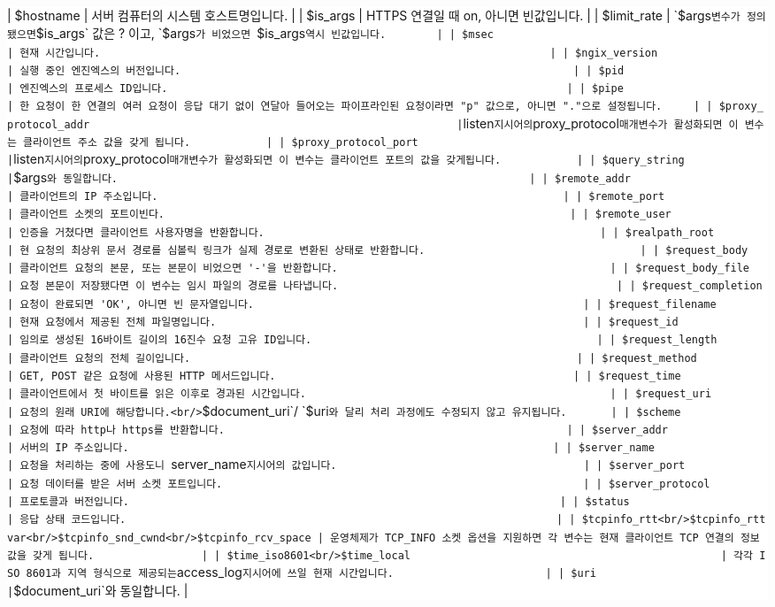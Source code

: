 | $hostname                                                                     | 서버 컴퓨터의 시스템 호스트명입니다.                                                            |
| $is_args                                                                      | HTTPS 연결일 때 on, 아니면 빈값입니다.                                                      |
| $limit_rate                                                                   | `$args` 변수가 정의됐으면 `$is_args` 값은 ? 이고, `$args`가 비었으면 `$is_args` 역시 빈값입니다.        |
| $msec                                                                         | 현재 시간입니다.                                                                       |
| $ngix_version                                                                 | 실행 중인 엔진엑스의 버전입니다.                                                              |
| $pid                                                                          | 엔진엑스의 프로세스 ID입니다.                                                               |
| $pipe                                                                         | 한 요청이 한 연결의 여러 요청이 응답 대기 없이 연달아 들어오는 파이프라인된 요청이라면 "p" 값으로, 아니면 "."으로 설정됩니다.     |
| $proxy_protocol_addr                                                          | `listen` 지시어의 `proxy_protocol` 매개변수가 활성화되면 이 변수는 클라이언트 주소 값을 갖게 됩니다.            |
| $proxy_protocol_port                                                          | `listen` 지시어의 `proxy_protocol` 매개변수가 활성화되면 이 변수는 클라이언트 포트의 값을 갖게됩니다.            |
| $query_string                                                                 | `$args`와 동일합니다.                                                                 |
| $remote_addr                                                                  | 클라이언트의 IP 주소입니다.                                                                |
| $remote_port                                                                  | 클라이언트 소켓의 포트이빈다.                                                                |
| $remote_user                                                                  | 인증을 거쳤다면 클라이언트 사용자명을 반환합니다.                                                     |
| $realpath_root                                                                | 현 요청의 최상위 문서 경로를 심볼릭 링크가 실제 경로로 변환된 상태로 반환합니다.                                  |
| $request_body                                                                 | 클라이언트 요청의 본문, 또는 본문이 비었으면 '-'을 반환합니다.                                           |
| $request_body_file                                                            | 요청 본문이 저장됐다면 이 변수는 임시 파일의 경로를 나타냅니다.                                            |
| $request_completion                                                           | 요청이 완료되면 'OK', 아니면 빈 문자열입니다.                                                    |
| $request_filename                                                             | 현재 요청에서 제공된 전체 파일명입니다.                                                          |
| $request_id                                                                   | 임의로 생성된 16바이트 길이의 16진수 요청 고유 ID입니다.                                             |
| $request_length                                                               | 클라이언트 요청의 전체 길이입니다.                                                             |
| $request_method                                                               | GET, POST 같은 요청에 사용된 HTTP 메서드입니다.                                               |
| $request_time                                                                 | 클라이언트에서 첫 바이트를 읽은 이후로 경과된 시간입니다.                                                |
| $request_uri                                                                  | 요청의 원래 URI에 해당합니다.<br/>`$document_uri`/ `$uri`와 달리 처리 과정에도 수정되지 않고 유지됩니다.       |
| $scheme                                                                       | 요청에 따라 http나 https를 반환합니다.                                                      |
| $server_addr                                                                  | 서버의 IP 주소입니다.                                                                   |
| $server_name                                                                  | 요청을 처리하는 중에 사용도니 `server_name` 지시어의 값입니다.                                       |
| $server_port                                                                  | 요청 데이터를 받은 서버 소켓 포트입니다.                                                         |
| $server_protocol                                                              | 프로토콜과 버전입니다.                                                                    |
| $status                                                                       | 응답 상태 코드입니다.                                                                    |
| $tcpinfo_rtt<br/>$tcpinfo_rttvar<br/>$tcpinfo_snd_cwnd<br/>$tcpinfo_rcv_space | 운영체제가 TCP_INFO 소켓 옵션을 지원하면 각 변수는 현재 클라이언트 TCP 연결의 정보 값을 갖게 됩니다.                 |
| $time_iso8601<br/>$time_local                                                 | 각각 ISO 8601과 지역 형식으로 제공되는 `access_log` 지시어에 쓰일 현재 시간입니다.                        |
| $uri                                                                          | `$document_uri`와 동일합니다.                                                         |


